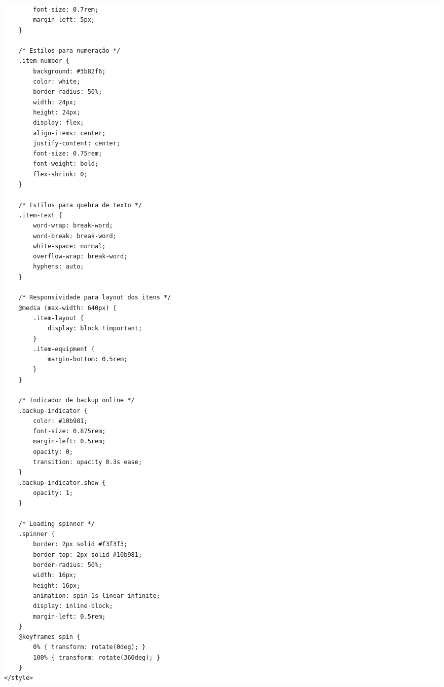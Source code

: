             font-size: 0.7rem;
            margin-left: 5px;
        }
        
        /* Estilos para numeração */
        .item-number {
            background: #3b82f6;
            color: white;
            border-radius: 50%;
            width: 24px;
            height: 24px;
            display: flex;
            align-items: center;
            justify-content: center;
            font-size: 0.75rem;
            font-weight: bold;
            flex-shrink: 0;
        }
        
        /* Estilos para quebra de texto */
        .item-text {
            word-wrap: break-word;
            word-break: break-word;
            white-space: normal;
            overflow-wrap: break-word;
            hyphens: auto;
        }
        
        /* Responsividade para layout dos itens */
        @media (max-width: 640px) {
            .item-layout {
                display: block !important;
            }
            .item-equipment {
                margin-bottom: 0.5rem;
            }
        }
        
        /* Indicador de backup online */
        .backup-indicator {
            color: #10b981;
            font-size: 0.875rem;
            margin-left: 0.5rem;
            opacity: 0;
            transition: opacity 0.3s ease;
        }
        .backup-indicator.show {
            opacity: 1;
        }
        
        /* Loading spinner */
        .spinner {
            border: 2px solid #f3f3f3;
            border-top: 2px solid #10b981;
            border-radius: 50%;
            width: 16px;
            height: 16px;
            animation: spin 1s linear infinite;
            display: inline-block;
            margin-left: 0.5rem;
        }
        @keyframes spin {
            0% { transform: rotate(0deg); }
            100% { transform: rotate(360deg); }
        }
    </style>